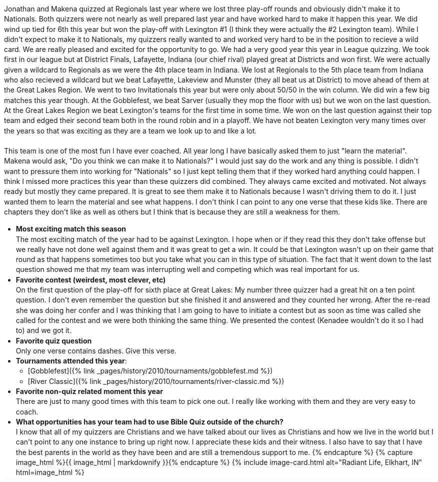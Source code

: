 Jonathan and Makena quizzed at Regionals last year where we lost three play-off rounds and obviously didn't make it to Nationals. Both quizzers were not nearly as well prepared last year and have worked hard to make it happen this year. We did wind up tied for 6th this year but won the play-off with Lexington #1 (I think they were actually the #2 Lexington team). While I didn't expect to make it to Nationals, my quizzers really wanted to and worked very hard to be in the position to recieve a wild card. We are really pleased and excited for the opportunity to go. We had a very good year this year in League quizzing. We took first in our league but at District Finals, Lafayette, Indiana (our chief rival) played great at Districts and won first. We were actually given a wildcard to Regionals as we were the 4th place team in Indiana. We lost at Regionals to the 5th place team from Indiana who also recieved a wildcard but we beat Lafayette, Lakeview and Munster (they all beat us at District) to move ahead of them at the Great Lakes Region. We went to two Invitationals this year but were only about 50/50 in the win column. We did win a few big matches this year though. At the Gobblefest, we beat Sarver (usually they mop the floor with us) but we won on the last question. At the Great Lakes Region we beat Lexington's teams for the first time in some time. We won on the last question against their top team and edged their second team both in the round robin and in a playoff. We have not beaten Lexington very many times over the years so that was exciting as they are a team we look up to and like a lot.\
\
This team is one of the most fun I have ever coached. All year long I have basically asked them to just "learn the material". Makena would ask, "Do you think we can make it to Nationals?" I would just say do the work and any thing is possible. I didn't want to pressure them into working for "Nationals" so I just kept telling them that if they worked hard anything could happen. I think I missed more practices this year than these quizzers did combined. They always came excited and motivated. Not always ready but mostly they came prepared. It is great to see them make it to Nationals because I wasn't driving them to do it. I just wanted them to learn the material and see what happens. I don't think I can point to any one verse that these kids like. There are chapters they don't like as well as others but I think that is because they are still a weakness for them.
* **Most exciting match this season**\
The most exciting match of the year had to be against Lexington. I hope when or if they read this they don't take offense but we really have not done well against them and it was great to get a win. It could be that Lexington wasn't up on their game that round as that happens sometimes too but you take what you can in this type of situation. The fact that it went down to the last question showed me that my team was interrupting well and competing which was real important for us.
* **Favorite contest (weirdest, most clever, etc)**\
On the first question of the play-off for sixth place at Great Lakes: My number three quizzer had a great hit on a ten point question. I don't even remember the question but she finished it and answered and they counted her wrong. After the re-read she was doing her confer and I was thinking that I am going to have to initiate a contest but as soon as time was called she called for the contest and we were both thinking the same thing. We presented the contest (Kenadee wouldn't do it so I had to) and we got it.
* **Favorite quiz question**\
Only one verse contains dashes. Give this verse.
* **Tournaments attended this year**:
  * [Gobblefest]({% link _pages/history/2010/tournaments/gobblefest.md %})
  * [River Classic]({% link _pages/history/2010/tournaments/river-classic.md %})
* **Favorite non-quiz related moment this year**\
There are just to many good times with this team to pick one out. I really like working with them and they are very easy to coach.
* **What opportunities has your team had to use Bible Quiz outside of the church?**\
I know that all of my quizzers are Christians and we have talked about our lives as Christians and how we live in the world but I can't point to any one instance to bring up right now. I appreciate these kids and their witness. I also have to say that I have the best parents in the world as they have been and are still a tremendous support to me.
{% endcapture %}
{% capture image_html %}{{ image_html | markdownify }}{% endcapture %}
{% include image-card.html alt="Radiant Life, Elkhart, IN" html=image_html %}
